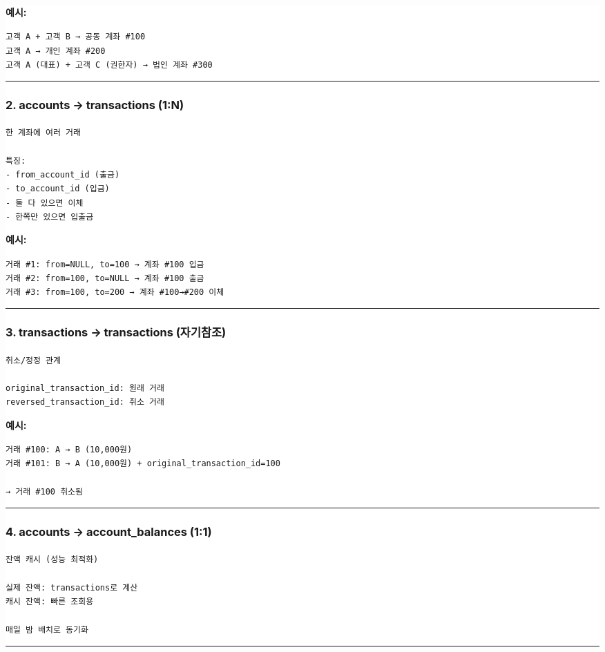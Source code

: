**예시:**
```
고객 A + 고객 B → 공동 계좌 #100
고객 A → 개인 계좌 #200
고객 A (대표) + 고객 C (권한자) → 법인 계좌 #300
```

---

### 2. accounts → transactions (1:N)
```
한 계좌에 여러 거래

특징:
- from_account_id (출금)
- to_account_id (입금)
- 둘 다 있으면 이체
- 한쪽만 있으면 입출금
```

**예시:**
```
거래 #1: from=NULL, to=100 → 계좌 #100 입금
거래 #2: from=100, to=NULL → 계좌 #100 출금
거래 #3: from=100, to=200 → 계좌 #100→#200 이체
```

---

### 3. transactions → transactions (자기참조)
```
취소/정정 관계

original_transaction_id: 원래 거래
reversed_transaction_id: 취소 거래
```

**예시:**
```
거래 #100: A → B (10,000원)
거래 #101: B → A (10,000원) + original_transaction_id=100

→ 거래 #100 취소됨
```

---

### 4. accounts → account_balances (1:1)
```
잔액 캐시 (성능 최적화)

실제 잔액: transactions로 계산
캐시 잔액: 빠른 조회용

매일 밤 배치로 동기화
```

---